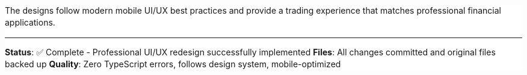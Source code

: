 The designs follow modern mobile UI/UX best practices and provide a trading experience that matches professional financial applications.

---

**Status**: ✅ Complete - Professional UI/UX redesign successfully implemented
**Files**: All changes committed and original files backed up
**Quality**: Zero TypeScript errors, follows design system, mobile-optimized
